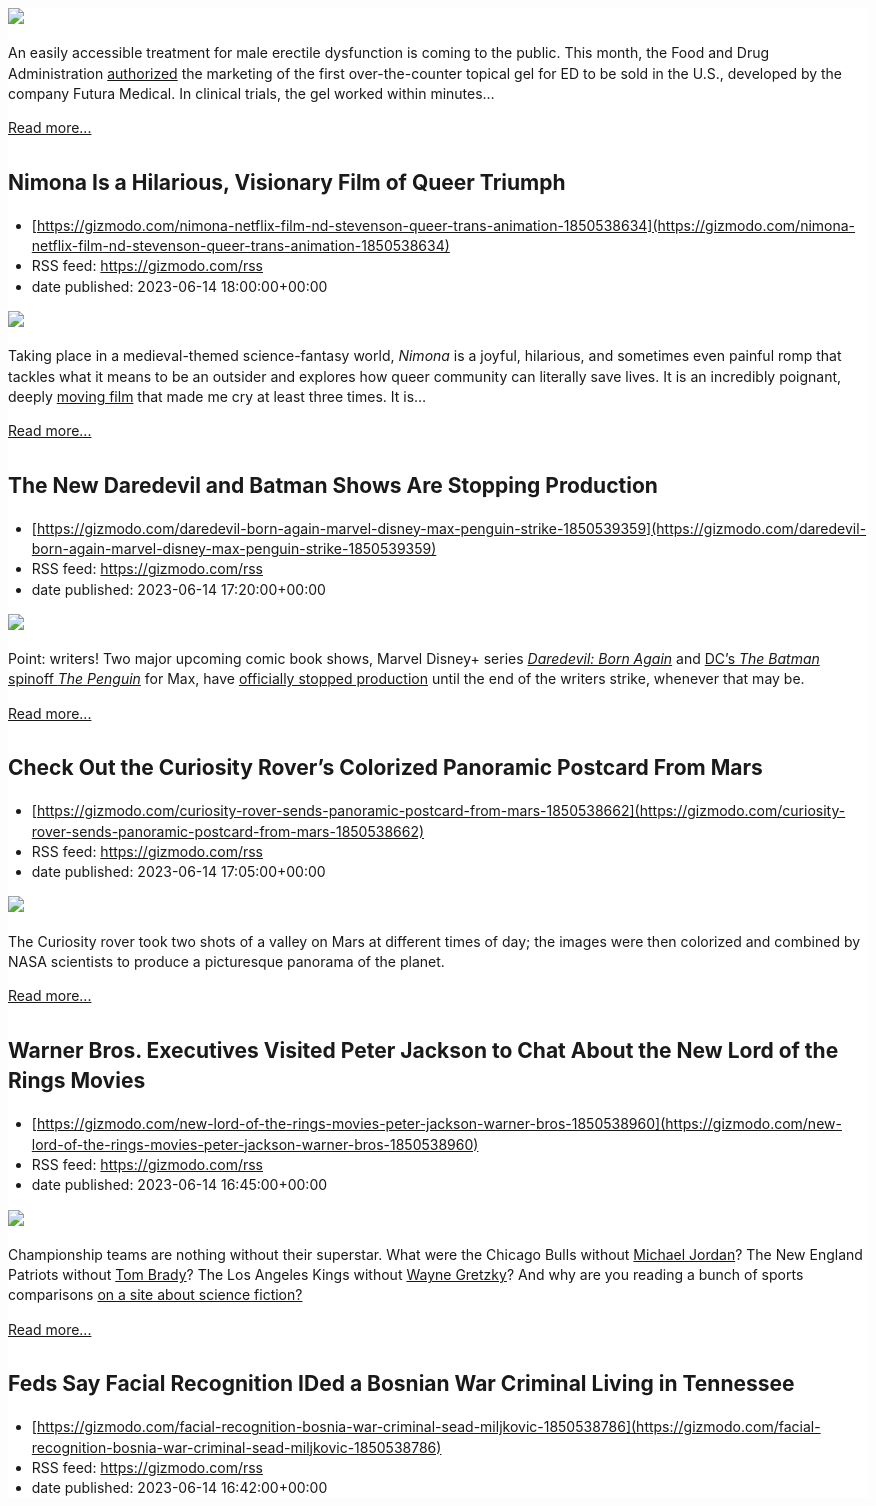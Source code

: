 <img class="type:primaryImage" src="https://i.kinja-img.com/gawker-media/image/upload/s--nB6YPSZP--/c_fit,fl_progressive,q_80,w_636/9afd46545d31105c0af0a647a0d10c7c.jpg" /><p>An easily accessible treatment for male erectile dysfunction is coming to the public. This month, the Food and Drug Administration <a href="https://www.accessdata.fda.gov/scripts/cdrh/cfdocs/cfpmn/denovo.cfm?id=DEN220078" rel="noopener noreferrer" target="_blank">authorized</a> the marketing of the first over-the-counter topical gel for ED to be sold in the U.S., developed by the company Futura Medical. In clinical trials, the gel worked within minutes…</p><p><a href="https://gizmodo.com/futura-dermasys-gel-for-erectile-dysfunction-1850539159">Read more...</a></p>

## Nimona Is a Hilarious, Visionary Film of Queer Triumph
 - [https://gizmodo.com/nimona-netflix-film-nd-stevenson-queer-trans-animation-1850538634](https://gizmodo.com/nimona-netflix-film-nd-stevenson-queer-trans-animation-1850538634)
 - RSS feed: https://gizmodo.com/rss
 - date published: 2023-06-14 18:00:00+00:00

<img class="type:primaryImage" src="https://i.kinja-img.com/gawker-media/image/upload/s--dHig_HiK--/c_fit,fl_progressive,q_80,w_636/e4965e33f73265bb83fa2be1e15e515c.png" /><p>Taking place in a medieval-themed science-fantasy world, <em>Nimona</em> is a joyful, hilarious, and sometimes even painful romp that tackles what it means to be an outsider and explores how queer community can literally save lives. It is an incredibly poignant, deeply <a href="https://gizmodo.com/webcomic-nimona-is-getting-an-animated-adaptation-yes-1710698261">moving film</a> that made me cry at least three times. It is…</p><p><a href="https://gizmodo.com/nimona-netflix-film-nd-stevenson-queer-trans-animation-1850538634">Read more...</a></p>

## The New Daredevil and Batman Shows Are Stopping Production
 - [https://gizmodo.com/daredevil-born-again-marvel-disney-max-penguin-strike-1850539359](https://gizmodo.com/daredevil-born-again-marvel-disney-max-penguin-strike-1850539359)
 - RSS feed: https://gizmodo.com/rss
 - date published: 2023-06-14 17:20:00+00:00

<img class="type:primaryImage" src="https://i.kinja-img.com/gawker-media/image/upload/s--Rn6eoc5q--/c_fit,fl_progressive,q_80,w_636/ade88df128f275ebcbb30e7f3cf3b637.jpg" /><p>Point: writers! Two major upcoming comic book shows, Marvel Disney+ series <a href="https://gizmodo.com/daredevil-born-again-charlie-cox-court-scenes-1849930517"><em>Daredevil: Born Again</em></a> and <a href="https://gizmodo.com/colin-farrell-dc-comics-hbo-max-the-batman-the-penguin-1849357620">DC’s <em>The Batman</em> spinoff <em>The Penguin</em></a> for Max, have <a href="https://gizmodo.com/scifi-fantasy-series-paused-for-strike-house-of-dragon-1850414407">officially stopped production</a> until the end of the writers strike, whenever that may be.</p><p><a href="https://gizmodo.com/daredevil-born-again-marvel-disney-max-penguin-strike-1850539359">Read more...</a></p>

## Check Out the Curiosity Rover’s Colorized Panoramic Postcard From Mars
 - [https://gizmodo.com/curiosity-rover-sends-panoramic-postcard-from-mars-1850538662](https://gizmodo.com/curiosity-rover-sends-panoramic-postcard-from-mars-1850538662)
 - RSS feed: https://gizmodo.com/rss
 - date published: 2023-06-14 17:05:00+00:00

<img class="type:primaryImage" src="https://i.kinja-img.com/gawker-media/image/upload/s--ZWxENjGp--/c_fit,fl_progressive,q_80,w_636/ed5ce251a89eaf867d6fb3687ab4da6e.jpg" /><p>The Curiosity rover took two shots of a valley on Mars at different times of day; the images were then colorized and combined by NASA scientists to produce a picturesque panorama of the planet.</p><p><a href="https://gizmodo.com/curiosity-rover-sends-panoramic-postcard-from-mars-1850538662">Read more...</a></p>

## Warner Bros. Executives Visited Peter Jackson to Chat About the New Lord of the Rings Movies
 - [https://gizmodo.com/new-lord-of-the-rings-movies-peter-jackson-warner-bros-1850538960](https://gizmodo.com/new-lord-of-the-rings-movies-peter-jackson-warner-bros-1850538960)
 - RSS feed: https://gizmodo.com/rss
 - date published: 2023-06-14 16:45:00+00:00

<img class="type:primaryImage" src="https://i.kinja-img.com/gawker-media/image/upload/s--yeR_kD7Z--/c_fit,fl_progressive,q_80,w_636/2b6b82c1b883c384d9869ddd19b265c5.jpg" /><p>Championship teams are nothing without their superstar. What were the Chicago Bulls without <a href="https://deadspin.com/great-debates-michael-jordan-lebron-james-bracket-1850305810">Michael Jordan</a>? The New England Patriots without <a href="https://deadspin.com/super-bowl-tom-brady-nfl-fox-burkhardt-olsen-broadcast-1850090170">Tom Brady</a>? The Los Angeles Kings without <a href="https://deadspin.com/i-was-wayne-gretzkys-hungover-linemate-an-nhl-journe-5974950">Wayne Gretzky</a>? And why are you reading a bunch of sports comparisons <a href="https://gizmodo.com/new-star-wars-movies-release-dates-delay-avatar-3-delay-1850533930">on a site about science fiction?</a><br /></p><p><a href="https://gizmodo.com/new-lord-of-the-rings-movies-peter-jackson-warner-bros-1850538960">Read more...</a></p>

## Feds Say Facial Recognition IDed a Bosnian War Criminal Living in Tennessee
 - [https://gizmodo.com/facial-recognition-bosnia-war-criminal-sead-miljkovic-1850538786](https://gizmodo.com/facial-recognition-bosnia-war-criminal-sead-miljkovic-1850538786)
 - RSS feed: https://gizmodo.com/rss
 - date published: 2023-06-14 16:42:00+00:00
